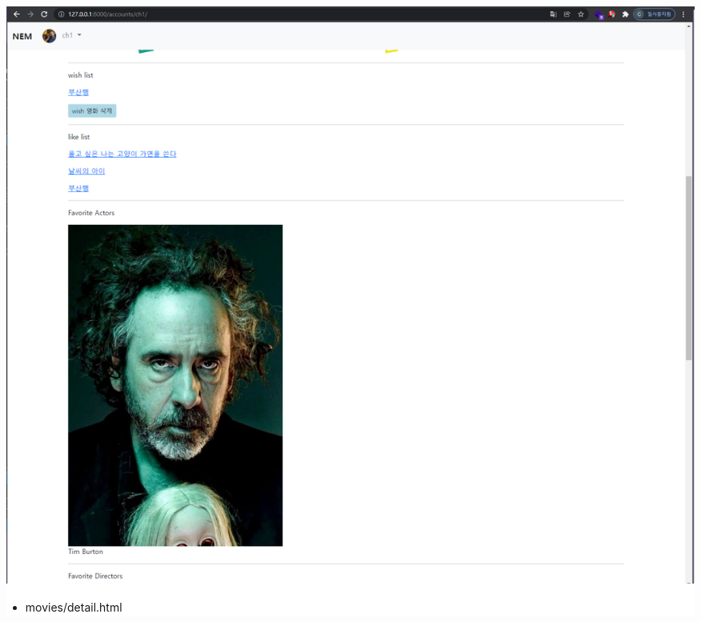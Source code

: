   ![image-20211125223031685](final_pjt_README.assets/image-20211125223031685.png)

- movies/detail.html
